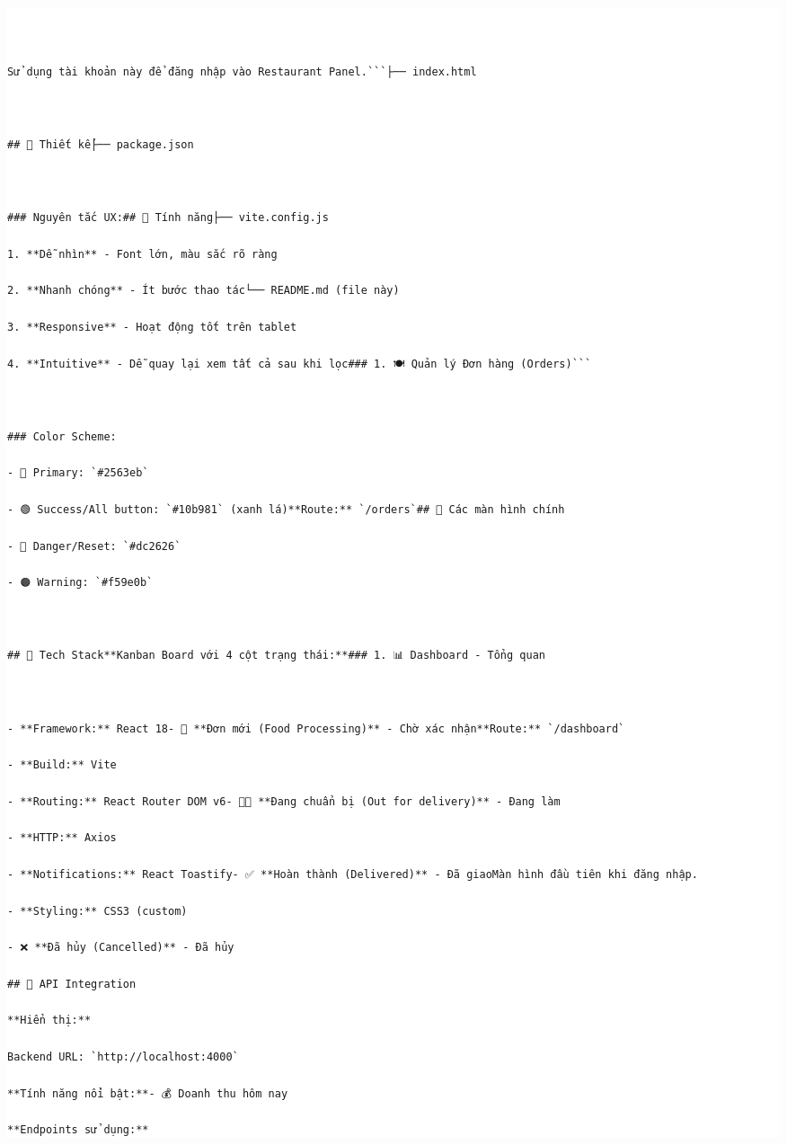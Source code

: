 ```npm run buildnpm run build



Sử dụng tài khoản này để đăng nhập vào Restaurant Panel.```├── index.html



## 🎨 Thiết kế├── package.json



### Nguyên tắc UX:## 🌟 Tính năng├── vite.config.js

1. **Dễ nhìn** - Font lớn, màu sắc rõ ràng

2. **Nhanh chóng** - Ít bước thao tác└── README.md (file này)

3. **Responsive** - Hoạt động tốt trên tablet

4. **Intuitive** - Dễ quay lại xem tất cả sau khi lọc### 1. 🍽️ Quản lý Đơn hàng (Orders)```



### Color Scheme:

- 🔵 Primary: `#2563eb`

- 🟢 Success/All button: `#10b981` (xanh lá)**Route:** `/orders`## 🌟 Các màn hình chính

- 🔴 Danger/Reset: `#dc2626`

- 🟠 Warning: `#f59e0b`



## 🔧 Tech Stack**Kanban Board với 4 cột trạng thái:**### 1. 📊 Dashboard - Tổng quan



- **Framework:** React 18- 🔔 **Đơn mới (Food Processing)** - Chờ xác nhận**Route:** `/dashboard`

- **Build:** Vite

- **Routing:** React Router DOM v6- 👨‍🍳 **Đang chuẩn bị (Out for delivery)** - Đang làm

- **HTTP:** Axios

- **Notifications:** React Toastify- ✅ **Hoàn thành (Delivered)** - Đã giaoMàn hình đầu tiên khi đăng nhập.

- **Styling:** CSS3 (custom)

- ❌ **Đã hủy (Cancelled)** - Đã hủy

## 🔗 API Integration

**Hiển thị:**

Backend URL: `http://localhost:4000`

**Tính năng nổi bật:**- 💰 Doanh thu hôm nay

**Endpoints sử dụng:**
```